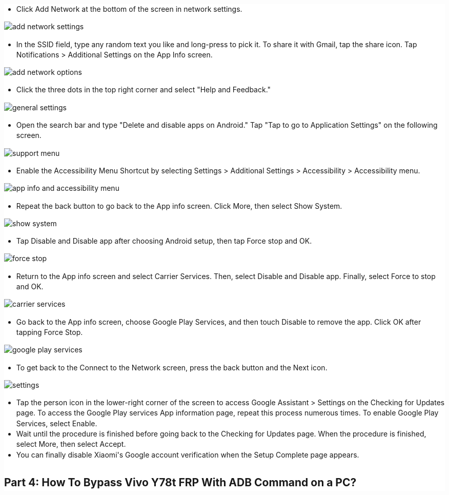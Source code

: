 - Click Add Network at the bottom of the screen in network settings.

![add network settings](https://images.wondershare.com/drfone/article/2023/05/how-to-bypass-xiaomi-redmi-frp-1.jpg)

- In the SSID field, type any random text you like and long-press to pick it. To share it with Gmail, tap the share icon. Tap Notifications > Additional Settings on the App Info screen.

![add network options](https://images.wondershare.com/drfone/article/2023/05/how-to-bypass-xiaomi-redmi-frp-2.jpg)

- Click the three dots in the top right corner and select "Help and Feedback."

![general settings](https://images.wondershare.com/drfone/article/2023/05/how-to-bypass-xiaomi-redmi-frp-3.jpg)

- Open the search bar and type "Delete and disable apps on Android." Tap "Tap to go to Application Settings" on the following screen.

![support menu](https://images.wondershare.com/drfone/article/2023/05/how-to-bypass-xiaomi-redmi-frp-4.jpg)

- Enable the Accessibility Menu Shortcut by selecting Settings > Additional Settings > Accessibility > Accessibility menu.

![app info and accessibility menu](https://images.wondershare.com/drfone/article/2023/05/how-to-bypass-xiaomi-redmi-frp-5.jpg)

- Repeat the back button to go back to the App info screen. Click More, then select Show System.

![show system](https://images.wondershare.com/drfone/article/2023/05/how-to-bypass-xiaomi-redmi-frp-6.jpg)

- Tap Disable and Disable app after choosing Android setup, then tap Force stop and OK.

![force stop](https://images.wondershare.com/drfone/article/2023/05/how-to-bypass-xiaomi-redmi-frp-7.jpg)

- Return to the App info screen and select Carrier Services. Then, select Disable and Disable app. Finally, select Force to stop and OK.

![carrier services](https://images.wondershare.com/drfone/article/2023/05/how-to-bypass-xiaomi-redmi-frp-8.jpg)

- Go back to the App info screen, choose Google Play Services, and then touch Disable to remove the app. Click OK after tapping Force Stop.

![google play services](https://images.wondershare.com/drfone/article/2023/05/how-to-bypass-xiaomi-redmi-frp-9.jpg)

- To get back to the Connect to the Network screen, press the back button and the Next icon.

![settings](https://images.wondershare.com/drfone/article/2023/05/how-to-bypass-xiaomi-redmi-frp-10.jpg)

- Tap the person icon in the lower-right corner of the screen to access Google Assistant > Settings on the Checking for Updates page. To access the Google Play services App information page, repeat this process numerous times. To enable Google Play Services, select Enable.
- Wait until the procedure is finished before going back to the Checking for Updates page. When the procedure is finished, select More, then select Accept.
- You can finally disable Xiaomi's Google account verification when the Setup Complete page appears.

## Part 4: How To Bypass Vivo Y78t FRP With ADB Command on a PC?
